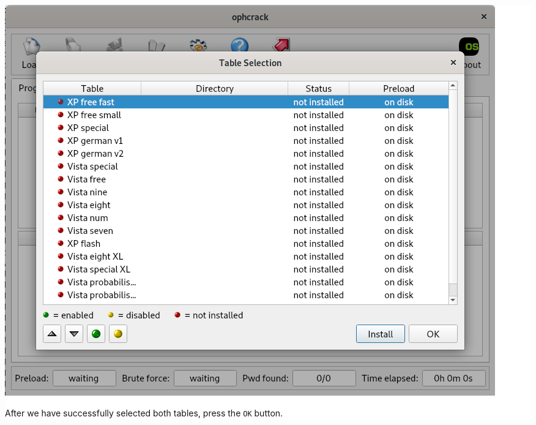 ![Interface for selecting rainbow tables.](images/lab6-oph2.png)

After we have successfully selected both tables, press the `OK` button.
